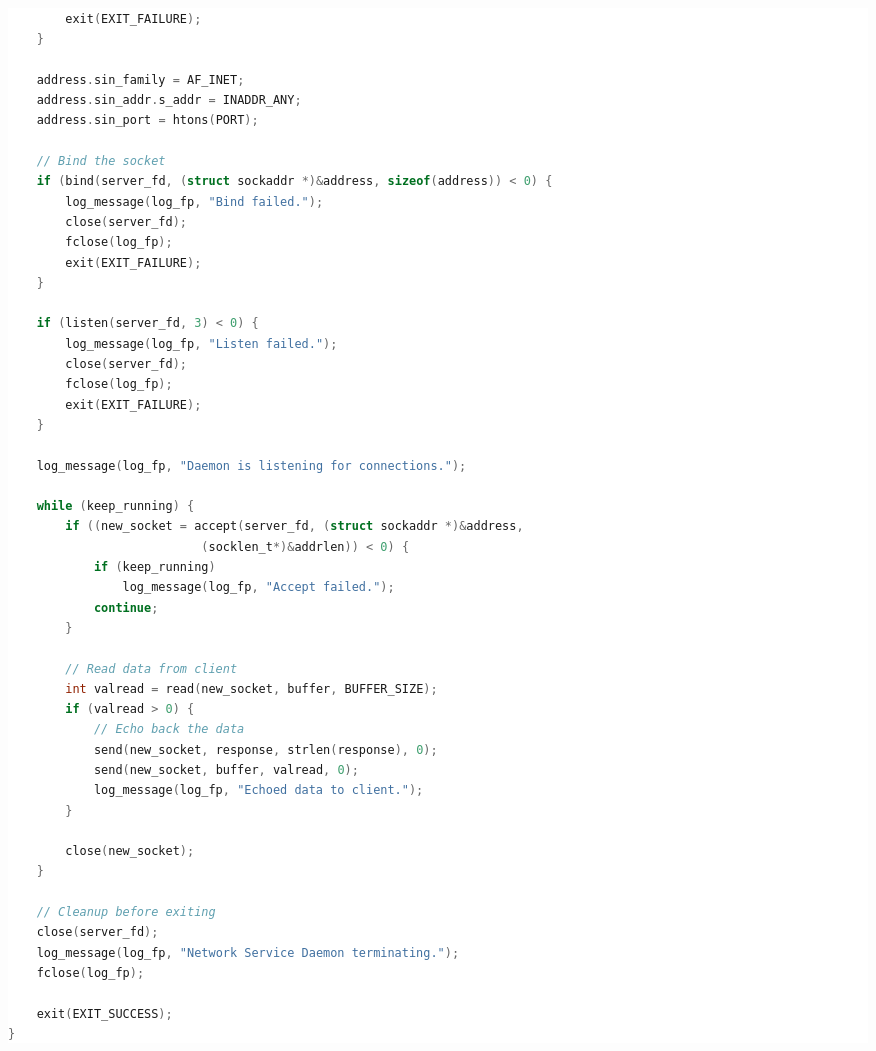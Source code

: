 ```c
        exit(EXIT_FAILURE);
    }

    address.sin_family = AF_INET;
    address.sin_addr.s_addr = INADDR_ANY;
    address.sin_port = htons(PORT);

    // Bind the socket
    if (bind(server_fd, (struct sockaddr *)&address, sizeof(address)) < 0) {
        log_message(log_fp, "Bind failed.");
        close(server_fd);
        fclose(log_fp);
        exit(EXIT_FAILURE);
    }

    if (listen(server_fd, 3) < 0) {
        log_message(log_fp, "Listen failed.");
        close(server_fd);
        fclose(log_fp);
        exit(EXIT_FAILURE);
    }

    log_message(log_fp, "Daemon is listening for connections.");

    while (keep_running) {
        if ((new_socket = accept(server_fd, (struct sockaddr *)&address,
                           (socklen_t*)&addrlen)) < 0) {
            if (keep_running)
                log_message(log_fp, "Accept failed.");
            continue;
        }

        // Read data from client
        int valread = read(new_socket, buffer, BUFFER_SIZE);
        if (valread > 0) {
            // Echo back the data
            send(new_socket, response, strlen(response), 0);
            send(new_socket, buffer, valread, 0);
            log_message(log_fp, "Echoed data to client.");
        }

        close(new_socket);
    }

    // Cleanup before exiting
    close(server_fd);
    log_message(log_fp, "Network Service Daemon terminating.");
    fclose(log_fp);

    exit(EXIT_SUCCESS);
}
```
